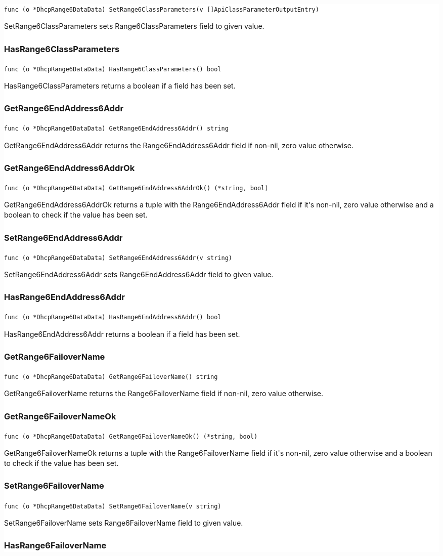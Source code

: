 `func (o *DhcpRange6DataData) SetRange6ClassParameters(v []ApiClassParameterOutputEntry)`

SetRange6ClassParameters sets Range6ClassParameters field to given value.

### HasRange6ClassParameters

`func (o *DhcpRange6DataData) HasRange6ClassParameters() bool`

HasRange6ClassParameters returns a boolean if a field has been set.

### GetRange6EndAddress6Addr

`func (o *DhcpRange6DataData) GetRange6EndAddress6Addr() string`

GetRange6EndAddress6Addr returns the Range6EndAddress6Addr field if non-nil, zero value otherwise.

### GetRange6EndAddress6AddrOk

`func (o *DhcpRange6DataData) GetRange6EndAddress6AddrOk() (*string, bool)`

GetRange6EndAddress6AddrOk returns a tuple with the Range6EndAddress6Addr field if it's non-nil, zero value otherwise
and a boolean to check if the value has been set.

### SetRange6EndAddress6Addr

`func (o *DhcpRange6DataData) SetRange6EndAddress6Addr(v string)`

SetRange6EndAddress6Addr sets Range6EndAddress6Addr field to given value.

### HasRange6EndAddress6Addr

`func (o *DhcpRange6DataData) HasRange6EndAddress6Addr() bool`

HasRange6EndAddress6Addr returns a boolean if a field has been set.

### GetRange6FailoverName

`func (o *DhcpRange6DataData) GetRange6FailoverName() string`

GetRange6FailoverName returns the Range6FailoverName field if non-nil, zero value otherwise.

### GetRange6FailoverNameOk

`func (o *DhcpRange6DataData) GetRange6FailoverNameOk() (*string, bool)`

GetRange6FailoverNameOk returns a tuple with the Range6FailoverName field if it's non-nil, zero value otherwise
and a boolean to check if the value has been set.

### SetRange6FailoverName

`func (o *DhcpRange6DataData) SetRange6FailoverName(v string)`

SetRange6FailoverName sets Range6FailoverName field to given value.

### HasRange6FailoverName

